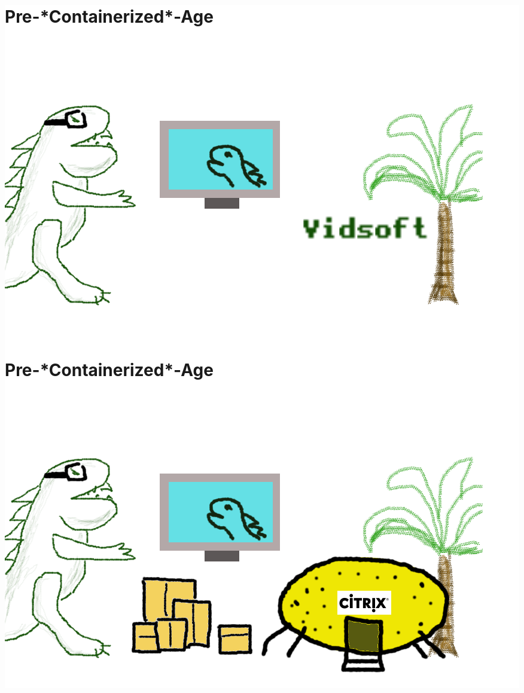 # Pre-\*Containerized\*-Age

![](pics/story1.png)

# Pre-\*Containerized\*-Age

![](pics/story2.png)
